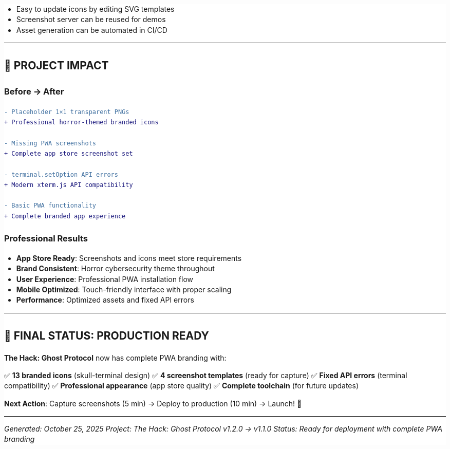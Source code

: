 - Easy to update icons by editing SVG templates
- Screenshot server can be reused for demos
- Asset generation can be automated in CI/CD

---

## 🎊 **PROJECT IMPACT**

### **Before → After**

```diff
- Placeholder 1×1 transparent PNGs
+ Professional horror-themed branded icons

- Missing PWA screenshots
+ Complete app store screenshot set

- terminal.setOption API errors
+ Modern xterm.js API compatibility

- Basic PWA functionality
+ Complete branded app experience
```

### **Professional Results**

- **App Store Ready**: Screenshots and icons meet store requirements
- **Brand Consistent**: Horror cybersecurity theme throughout
- **User Experience**: Professional PWA installation flow
- **Mobile Optimized**: Touch-friendly interface with proper scaling
- **Performance**: Optimized assets and fixed API errors

---

## 🎯 **FINAL STATUS: PRODUCTION READY**

**The Hack: Ghost Protocol** now has complete PWA branding with:

✅ **13 branded icons** (skull-terminal design)
✅ **4 screenshot templates** (ready for capture)
✅ **Fixed API errors** (terminal compatibility)
✅ **Professional appearance** (app store quality)
✅ **Complete toolchain** (for future updates)

**Next Action**: Capture screenshots (5 min) → Deploy to production (10 min) → Launch! 🚀

---

_Generated: October 25, 2025_
_Project: The Hack: Ghost Protocol v1.2.0 → v1.1.0_
_Status: Ready for deployment with complete PWA branding_
